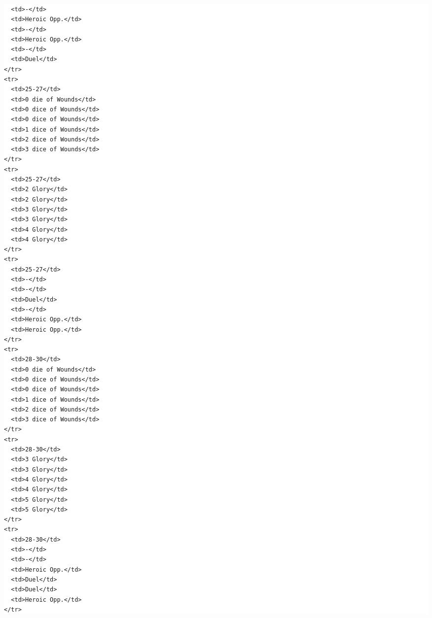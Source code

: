       <td>-</td>
      <td>Heroic Opp.</td>
      <td>-</td>
      <td>Heroic Opp.</td>
      <td>-</td>
      <td>Duel</td>
    </tr>
    <tr>
      <td>25-27</td>
      <td>0 die of Wounds</td>
      <td>0 dice of Wounds</td>
      <td>0 dice of Wounds</td>
      <td>1 dice of Wounds</td>
      <td>2 dice of Wounds</td>
      <td>3 dice of Wounds</td>
    </tr>
    <tr>
      <td>25-27</td>
      <td>2 Glory</td>
      <td>2 Glory</td>
      <td>3 Glory</td>
      <td>3 Glory</td>
      <td>4 Glory</td>
      <td>4 Glory</td>
    </tr>
    <tr>
      <td>25-27</td>
      <td>-</td>
      <td>-</td>
      <td>Duel</td>
      <td>-</td>
      <td>Heroic Opp.</td>
      <td>Heroic Opp.</td>
    </tr>
    <tr>
      <td>28-30</td>
      <td>0 die of Wounds</td>
      <td>0 dice of Wounds</td>
      <td>0 dice of Wounds</td>
      <td>1 dice of Wounds</td>
      <td>2 dice of Wounds</td>
      <td>3 dice of Wounds</td>
    </tr>
    <tr>
      <td>28-30</td>
      <td>3 Glory</td>
      <td>3 Glory</td>
      <td>4 Glory</td>
      <td>4 Glory</td>
      <td>5 Glory</td>
      <td>5 Glory</td>
    </tr>
    <tr>
      <td>28-30</td>
      <td>-</td>
      <td>-</td>
      <td>Heroic Opp.</td>
      <td>Duel</td>
      <td>Duel</td>
      <td>Heroic Opp.</td>
    </tr>
  </table>
</div>

